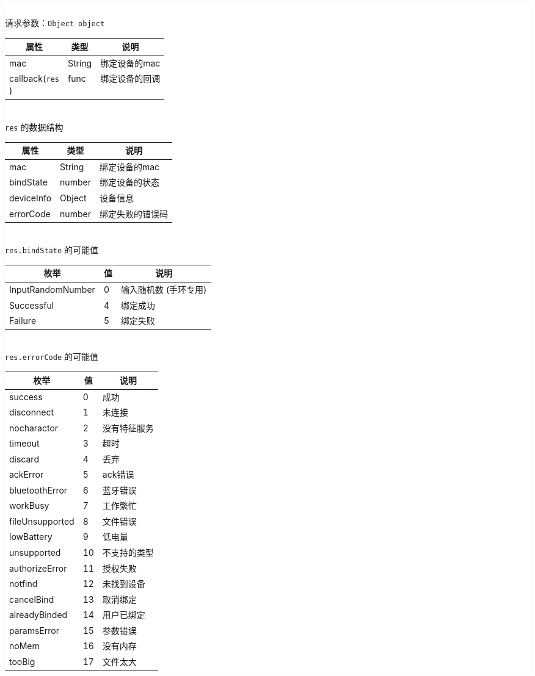 <br />请求参数：`Object object`

| 属性 | 类型 | 说明 |
| --- | --- | --- |
| mac | String | 绑定设备的mac |
| callback(`res`<br />) | func | 绑定设备的回调 |


<br />`res` 的数据结构

| 属性 | 类型 | 说明 |
| --- | --- | --- |
| mac | String | 绑定设备的mac |
| bindState | number | 绑定设备的状态 |
| deviceInfo | Object | 设备信息 |
| errorCode | number | 绑定失败的错误码 |


<br />`res.bindState` 的可能值

| 枚举 | 值 | 说明 |
| --- | --- | --- |
| InputRandomNumber | 0 | 输入随机数 (手环专用) |
| Successful | 4 | 绑定成功 |
| Failure | 5 | 绑定失败 |


<br />`res.errorCode` 的可能值

| 枚举 | 值 | 说明 |
| --- | --- | --- |
| success | 0 | 成功 |
| disconnect | 1 | 未连接 |
| nocharactor | 2 | 没有特征服务 |
| timeout | 3 | 超时 |
| discard | 4 | 丢弃 |
| ackError | 5 | ack错误 |
| bluetoothError | 6 | 蓝牙错误 |
| workBusy | 7 | 工作繁忙 |
| fileUnsupported | 8 | 文件错误 |
| lowBattery | 9 | 低电量 |
| unsupported | 10 | 不支持的类型 |
| authorizeError | 11 | 授权失败 |
| notfind | 12 | 未找到设备 |
| cancelBind | 13 | 取消绑定 |
| alreadyBinded | 14 | 用户已绑定 |
| paramsError | 15 | 参数错误 |
| noMem | 16 | 没有内存 |
| tooBig | 17 | 文件太大 |